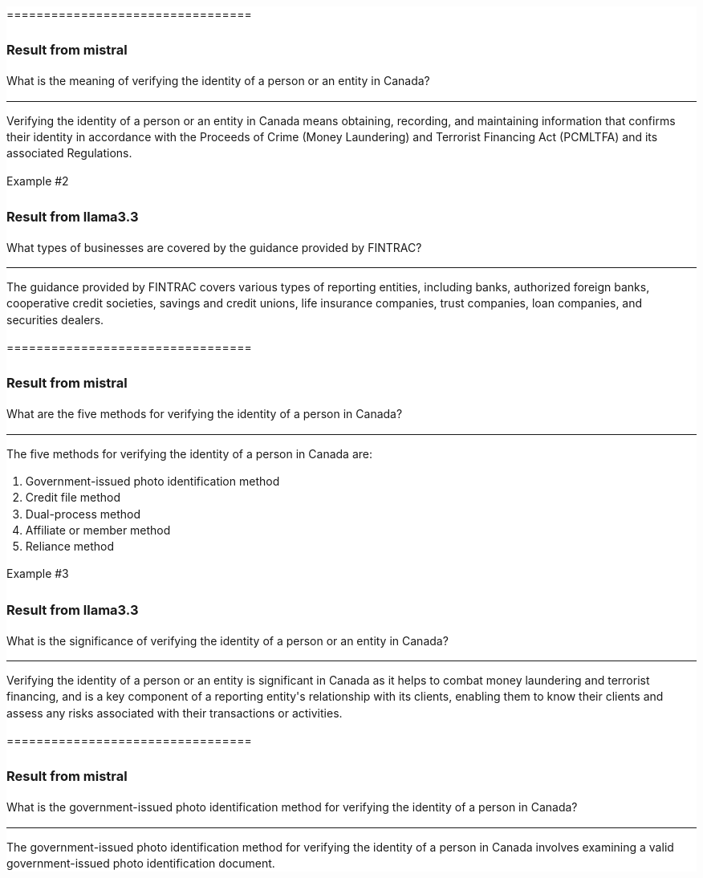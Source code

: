 
=================================
### Result from mistral
What is the meaning of verifying the identity of a person or an entity in Canada?
*******************************
Verifying the identity of a person or an entity in Canada means obtaining, recording, and maintaining information that confirms their identity in accordance with the Proceeds of Crime (Money Laundering) and Terrorist Financing Act (PCMLTFA) and its associated Regulations.




Example #2
### Result from llama3.3
What types of businesses are covered by the guidance provided by FINTRAC?
*******************************
The guidance provided by FINTRAC covers various types of reporting entities, including banks, authorized foreign banks, cooperative credit societies, savings and credit unions, life insurance companies, trust companies, loan companies, and securities dealers.


=================================
### Result from mistral
What are the five methods for verifying the identity of a person in Canada?
*******************************
The five methods for verifying the identity of a person in Canada are:

1. Government-issued photo identification method
2. Credit file method
3. Dual-process method
4. Affiliate or member method
5. Reliance method




Example #3
### Result from llama3.3
What is the significance of verifying the identity of a person or an entity in Canada?
*******************************
Verifying the identity of a person or an entity is significant in Canada as it helps to combat money laundering and terrorist financing, and is a key component of a reporting entity's relationship with its clients, enabling them to know their clients and assess any risks associated with their transactions or activities.


=================================
### Result from mistral
What is the government-issued photo identification method for verifying the identity of a person in Canada?
*******************************
The government-issued photo identification method for verifying the identity of a person in Canada involves examining a valid government-issued photo identification document.
